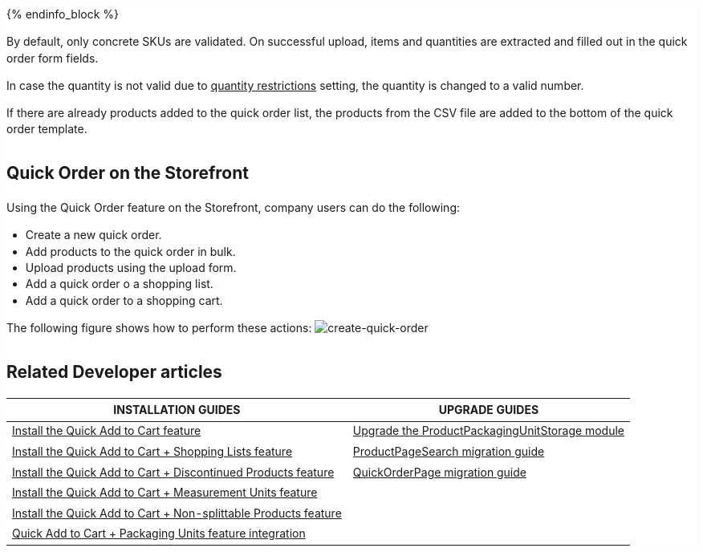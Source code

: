 {% endinfo_block %}

By default, only concrete SKUs are validated. On successful upload, items and quantities are extracted and filled out in the quick order form fields.

In case the quantity is not valid due to [quantity restrictions](/docs/pbc/all/cart-and-checkout/{{site.version}}/non-splittable-products-feature-overview.html) setting, the quantity is changed to a valid number.

If there are already products added to the quick order list, the products from the CSV file are added to the bottom of the quick order template.

## Quick Order on the Storefront

Using the Quick Order feature on the Storefront, company users can do the following:
* Create a new quick order.
* Add products to the quick order in bulk.
* Upload products using the upload form.
* Add a quick order o a shopping list.
* Add a quick order to a shopping cart.

The following figure shows how to perform these actions:
![create-quick-order](https://spryker.s3.eu-central-1.amazonaws.com/docs/Features/Shopping+Cart/Cart/Quick+Order/Quick+Order+Feature+Overview/create-quick-order.gif)

## Related Developer articles

| INSTALLATION GUIDES  | UPGRADE GUIDES |
|---|---|
| [Install the Quick Add to Cart feature](/docs/pbc/all/cart-and-checkout/{{site.version}}/install-and-upgrade/install-features/install-the-quick-add-to-cart-feature.html) | [Upgrade the ProductPackagingUnitStorage module](/docs/scos/dev/module-migration-guides/migration-guide-productpackagingunitstorage.html) |
| [Install the Quick Add to Cart + Shopping Lists feature](/docs/pbc/all/cart-and-checkout/{{site.version}}/install-and-upgrade/install-features/install-the-quick-add-to-cart-shopping-lists-feature.html) | [ProductPageSearch migration guide](/docs/scos/dev/module-migration-guides/migration-guide-productpagesearch.html) |
| [Install the Quick Add to Cart + Discontinued Products feature](/docs/pbc/all/cart-and-checkout/{{site.version}}/install-and-upgrade/install-features/install-the-quick-add-to-cart-discontinued-products-feature.html) | [QuickOrderPage migration guide](/docs/pbc/all/cart-and-checkout/{{page.version}}/install-and-upgrade/upgrade-modules/upgrade-the-quickorderpage-module.html) |
| [Install the Quick Add to Cart + Measurement Units feature](/docs/pbc/all/cart-and-checkout/{{site.version}}/install-and-upgrade/install-features/install-the-quick-add-to-cart-measurement-units-feature.html) |  |
| [Install the Quick Add to Cart + Non-splittable Products feature](/docs/pbc/all/cart-and-checkout/{{site.version}}/install-and-upgrade/install-features/install-the-quick-add-to-cart-non-splittable-products-feature.html) |  |
| [Quick Add to Cart + Packaging Units feature integration](/docs/pbc/all/cart-and-checkout/{{site.version}}/install-and-upgrade/install-features/install-the-quick-add-to-cart-packaging-units-feature.html) |  |
